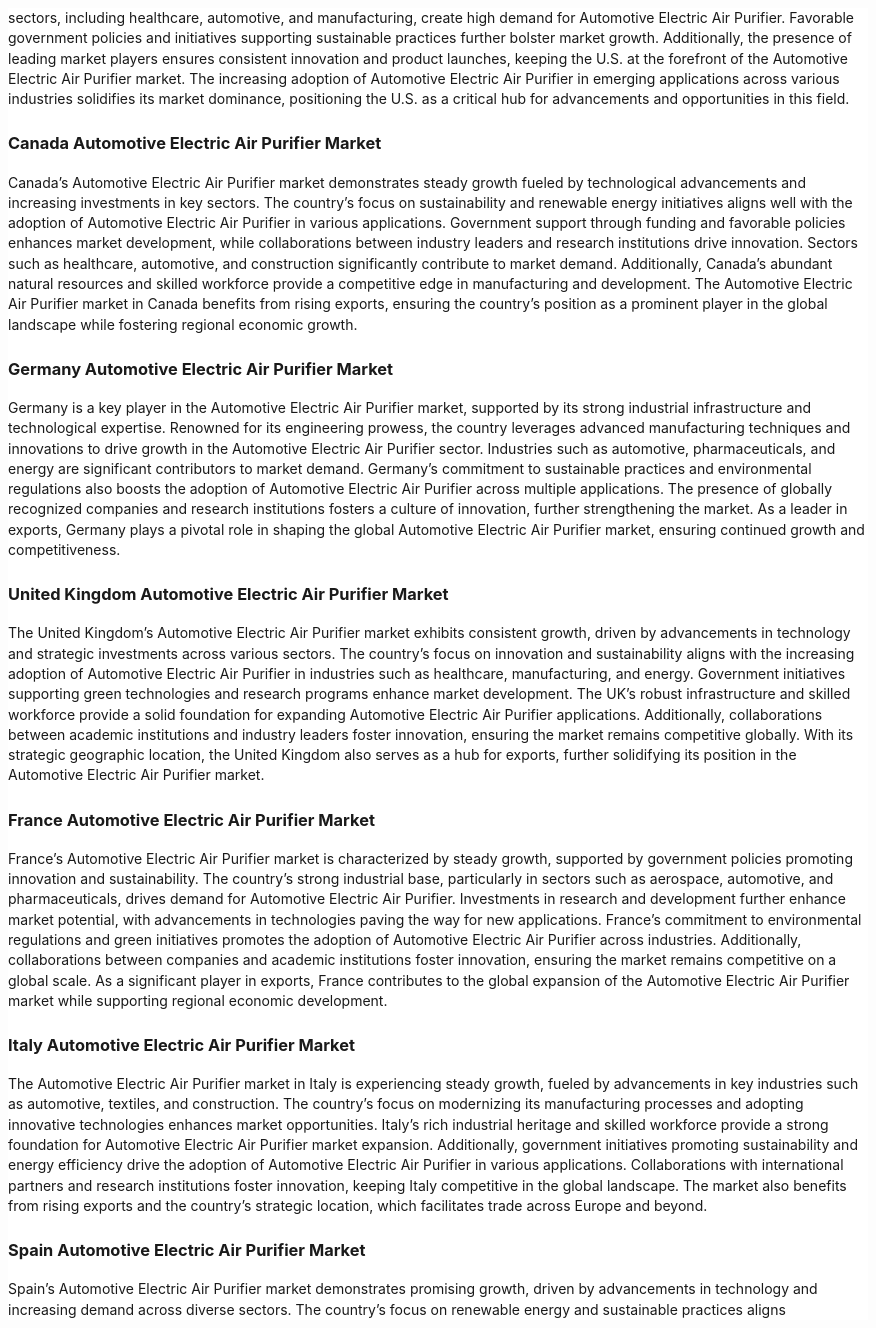 sectors, including healthcare, automotive, and manufacturing, create high demand for Automotive Electric Air Purifier. Favorable government policies and initiatives supporting sustainable practices further bolster market growth. Additionally, the presence of leading market players ensures consistent innovation and product launches, keeping the U.S. at the forefront of the Automotive Electric Air Purifier market. The increasing adoption of Automotive Electric Air Purifier in emerging applications across various industries solidifies its market dominance, positioning the U.S. as a critical hub for advancements and opportunities in this field.</p><h3>Canada Automotive Electric Air Purifier Market</h3><p>Canada&rsquo;s Automotive Electric Air Purifier market demonstrates steady growth fueled by technological advancements and increasing investments in key sectors. The country&rsquo;s focus on sustainability and renewable energy initiatives aligns well with the adoption of Automotive Electric Air Purifier in various applications. Government support through funding and favorable policies enhances market development, while collaborations between industry leaders and research institutions drive innovation. Sectors such as healthcare, automotive, and construction significantly contribute to market demand. Additionally, Canada&rsquo;s abundant natural resources and skilled workforce provide a competitive edge in manufacturing and development. The Automotive Electric Air Purifier market in Canada benefits from rising exports, ensuring the country&rsquo;s position as a prominent player in the global landscape while fostering regional economic growth.</p><h3>Germany Automotive Electric Air Purifier Market</h3><p>Germany is a key player in the Automotive Electric Air Purifier market, supported by its strong industrial infrastructure and technological expertise. Renowned for its engineering prowess, the country leverages advanced manufacturing techniques and innovations to drive growth in the Automotive Electric Air Purifier sector. Industries such as automotive, pharmaceuticals, and energy are significant contributors to market demand. Germany&rsquo;s commitment to sustainable practices and environmental regulations also boosts the adoption of Automotive Electric Air Purifier across multiple applications. The presence of globally recognized companies and research institutions fosters a culture of innovation, further strengthening the market. As a leader in exports, Germany plays a pivotal role in shaping the global Automotive Electric Air Purifier market, ensuring continued growth and competitiveness.</p><h3>United Kingdom Automotive Electric Air Purifier Market</h3><p>The United Kingdom&rsquo;s Automotive Electric Air Purifier market exhibits consistent growth, driven by advancements in technology and strategic investments across various sectors. The country&rsquo;s focus on innovation and sustainability aligns with the increasing adoption of Automotive Electric Air Purifier in industries such as healthcare, manufacturing, and energy. Government initiatives supporting green technologies and research programs enhance market development. The UK&rsquo;s robust infrastructure and skilled workforce provide a solid foundation for expanding Automotive Electric Air Purifier applications. Additionally, collaborations between academic institutions and industry leaders foster innovation, ensuring the market remains competitive globally. With its strategic geographic location, the United Kingdom also serves as a hub for exports, further solidifying its position in the Automotive Electric Air Purifier market.</p><h3>France Automotive Electric Air Purifier Market</h3><p>France&rsquo;s Automotive Electric Air Purifier market is characterized by steady growth, supported by government policies promoting innovation and sustainability. The country&rsquo;s strong industrial base, particularly in sectors such as aerospace, automotive, and pharmaceuticals, drives demand for Automotive Electric Air Purifier. Investments in research and development further enhance market potential, with advancements in technologies paving the way for new applications. France&rsquo;s commitment to environmental regulations and green initiatives promotes the adoption of Automotive Electric Air Purifier across industries. Additionally, collaborations between companies and academic institutions foster innovation, ensuring the market remains competitive on a global scale. As a significant player in exports, France contributes to the global expansion of the Automotive Electric Air Purifier market while supporting regional economic development.</p><h3>Italy Automotive Electric Air Purifier Market</h3><p>The Automotive Electric Air Purifier market in Italy is experiencing steady growth, fueled by advancements in key industries such as automotive, textiles, and construction. The country&rsquo;s focus on modernizing its manufacturing processes and adopting innovative technologies enhances market opportunities. Italy&rsquo;s rich industrial heritage and skilled workforce provide a strong foundation for Automotive Electric Air Purifier market expansion. Additionally, government initiatives promoting sustainability and energy efficiency drive the adoption of Automotive Electric Air Purifier in various applications. Collaborations with international partners and research institutions foster innovation, keeping Italy competitive in the global landscape. The market also benefits from rising exports and the country&rsquo;s strategic location, which facilitates trade across Europe and beyond.</p><h3>Spain Automotive Electric Air Purifier Market</h3><p>Spain&rsquo;s Automotive Electric Air Purifier market demonstrates promising growth, driven by advancements in technology and increasing demand across diverse sectors. The country&rsquo;s focus on renewable energy and sustainable practices aligns